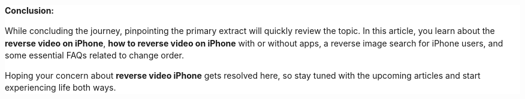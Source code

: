 **Conclusion:**

While concluding the journey, pinpointing the primary extract will quickly review the topic. In this article, you learn about the **reverse video on iPhone**, **how to reverse video on iPhone** with or without apps, a reverse image search for iPhone users, and some essential FAQs related to change order.

Hoping your concern about **reverse video iPhone** gets resolved here, so stay tuned with the upcoming articles and start experiencing life both ways.

<ins class="adsbygoogle"
     style="display:block"
     data-ad-format="autorelaxed"
     data-ad-client="ca-pub-7571918770474297"
     data-ad-slot="1223367746"></ins>

<ins class="adsbygoogle"
     style="display:block"
     data-ad-format="autorelaxed"
     data-ad-client="ca-pub-7571918770474297"
     data-ad-slot="1223367746"></ins>



<ins class="adsbygoogle"
     style="display:block"
     data-ad-client="ca-pub-7571918770474297"
     data-ad-slot="8358498916"
     data-ad-format="auto"
     data-full-width-responsive="true"></ins>







